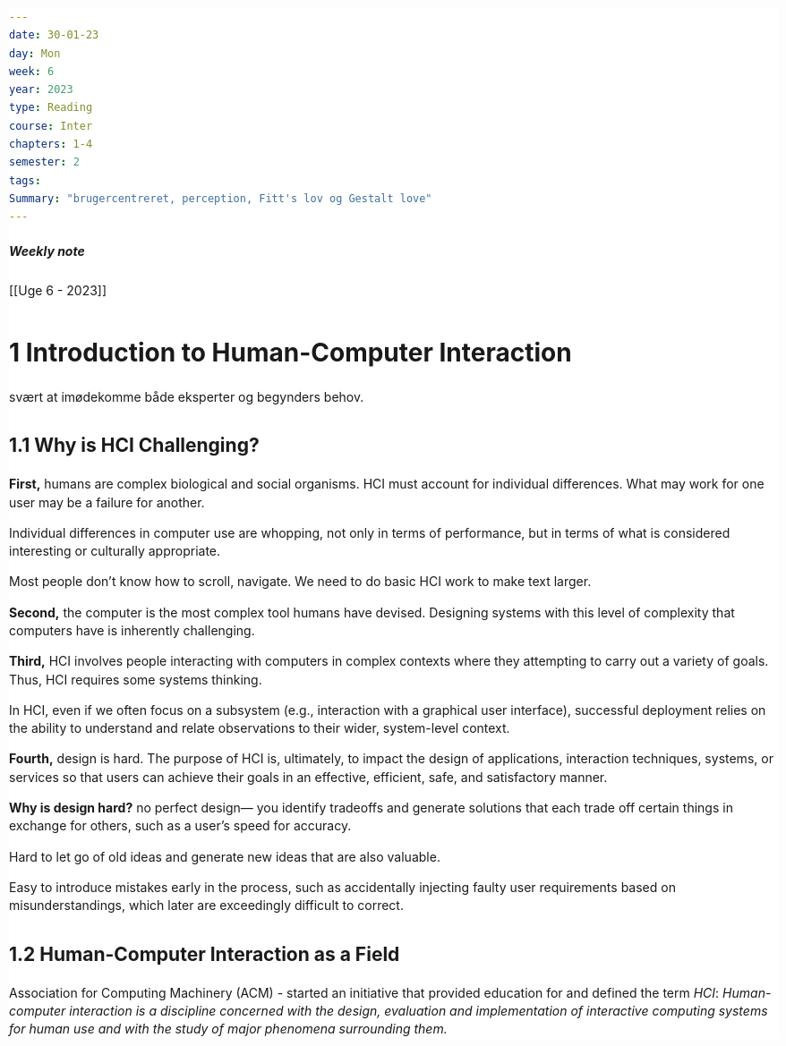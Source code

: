 ```yaml
---
date: 30-01-23
day: Mon
week: 6
year: 2023
type: Reading
course: Inter
chapters: 1-4
semester: 2
tags: 
Summary: "brugercentreret, perception, Fitt's lov og Gestalt love"
---
```

##### Weekly note
[[Uge 6 - 2023]]

# 1 Introduction to Human-Computer Interaction
svært at imødekomme både eksperter og begynders behov.
## 1.1 Why is HCI Challenging?
**First,** humans are complex biological and social organisms. HCI must account for individual differences. What may work for one user may be a failure for another.

Individual differences in computer use are whopping, not only in terms of performance,
but in terms of what is considered interesting or culturally appropriate. 

Most people don’t know how to scroll, navigate. We need to do basic HCI work to make text larger.

**Second,** the computer is the most complex tool humans have devised. Designing systems with this level of complexity that computers have is inherently challenging.

**Third,** HCI involves people interacting with computers in complex contexts where they
attempting to carry out a variety of goals. Thus, HCI requires some systems thinking.

In HCI, even if we often focus on a subsystem (e.g., interaction with a graphical user interface), successful deployment relies on the ability to understand and relate observations to their wider, system-level context.

**Fourth,** design is hard. The purpose of HCI is, ultimately, to impact the design of
applications, interaction techniques, systems, or services so that users can achieve their
goals in an effective, efficient, safe, and satisfactory manner. 

**Why is design hard?** no perfect design— you identify tradeoffs and generate solutions that each trade off certain things in exchange for others, such as a user’s speed for accuracy. 

Hard to let go of old ideas and generate new ideas that are also valuable. 

Easy to introduce mistakes early in the process, such as accidentally injecting faulty user requirements based on misunderstandings, which later are exceedingly difficult to correct.

## 1.2 Human-Computer Interaction as a Field
Association for Computing Machinery (ACM) - started an initiative that provided education for and defined the term *HCI*:
		*Human-computer interaction is a discipline concerned with the design, evaluation and implementation of interactive computing systems for human use and with the study of major phenomena surrounding them.*
